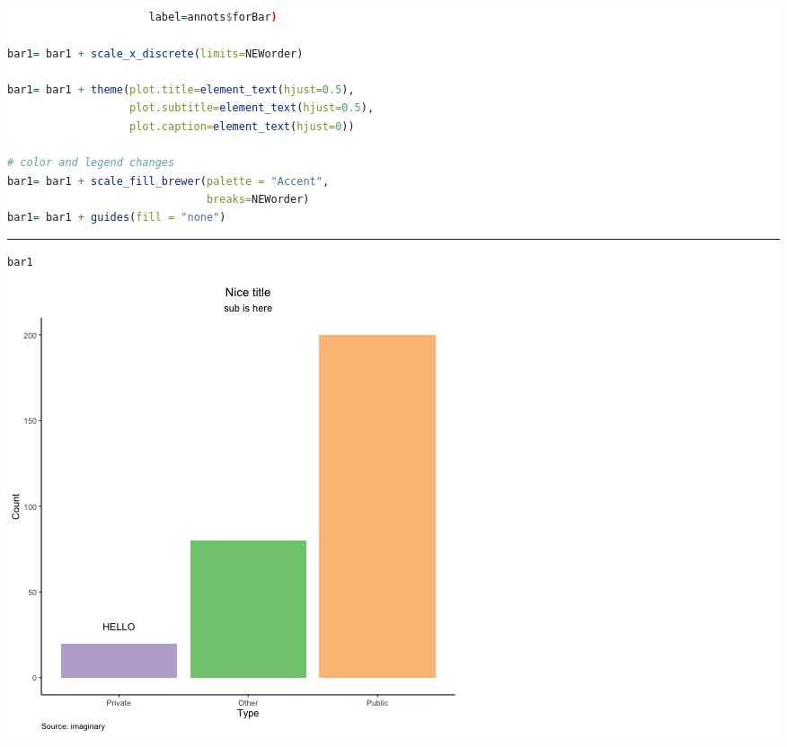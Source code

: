 ```r
                      label=annots$forBar)

bar1= bar1 + scale_x_discrete(limits=NEWorder)

bar1= bar1 + theme(plot.title=element_text(hjust=0.5),
                   plot.subtitle=element_text(hjust=0.5),
                   plot.caption=element_text(hjust=0))

# color and legend changes
bar1= bar1 + scale_fill_brewer(palette = "Accent",
                               breaks=NEWorder) 
bar1= bar1 + guides(fill = "none")
```


****

```r
bar1
```

![plot of chunk unnamed-chunk-10](ggplot2Tutorial-figure/unnamed-chunk-10-1.png)
